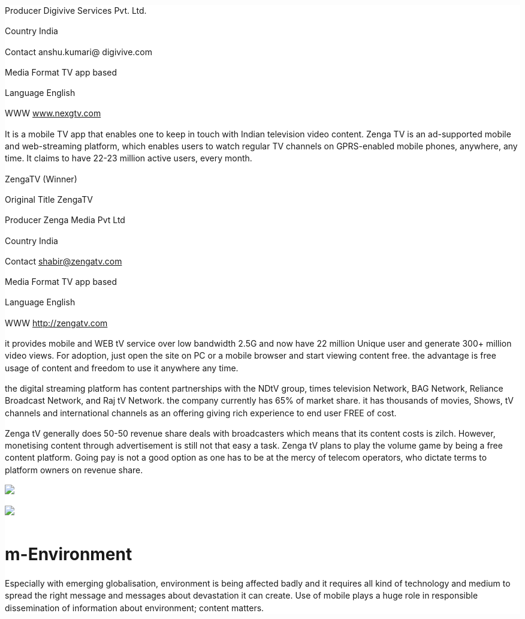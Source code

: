 Producer Digivive Services Pvt. Ltd.  

Country India  

Contact anshu.kumari@ digivive.com  

Media Format TV app based  

Language English  

WWW www.nexgtv.com  

It is a mobile TV app that enables one to keep in touch with Indian television video content. Zenga TV is an ad-supported mobile and web-streaming platform, which enables users to watch regular TV channels on GPRS-enabled mobile phones, anywhere, any time. It claims to have 22-23 million active users, every month.  

ZengaTV (Winner)  

Original Title ZengaTV  

Producer Zenga Media Pvt Ltd  

Country India  

Contact shabir@zengatv.com  

Media Format TV app based  

Language English  

WWW http://zengatv.com  

it provides mobile and WEB tV service over low bandwidth 2.5G and now have 22 million Unique user and generate $300+$ million video views.  For adoption, just open the site on PC or a mobile browser and start viewing content free. the advantage is free usage of content and freedom to use it anywhere any time.  

the digital streaming platform has content partnerships with the NDtV group, times television Network, BAG Network, Reliance Broadcast Network, and Raj tV Network. the company currently has $65\%$ of market share. it has thousands of movies, Shows, tV channels and international channels as an offering giving rich experience to end user FREE of cost.  

Zenga tV generally does 50-50 revenue share deals with broadcasters which means that its content costs is zilch. However, monetising content through advertisement is still not that easy a task. Zenga tV plans to play the volume game by being a free content platform. Going pay is not a good option as one has to be at the mercy of telecom operators, who dictate terms to platform owners on revenue share.  

![](images/d0eb2c4a23bf906d561beaf55e3e717601c520cc75931cc83ff6323f9178f0b3.jpg)  

![](images/792ab2801b663b8482837cbd8e4a1ce535826dd89a2236c47e7e2d1dc5446b59.jpg)  

# m-Environment  

Especially with emerging globalisation, environment is being affected badly and it requires all kind of technology and medium to spread the right message and messages about devastation it can create. Use of mobile plays a huge role in responsible dissemination of information about environment; content matters.  

